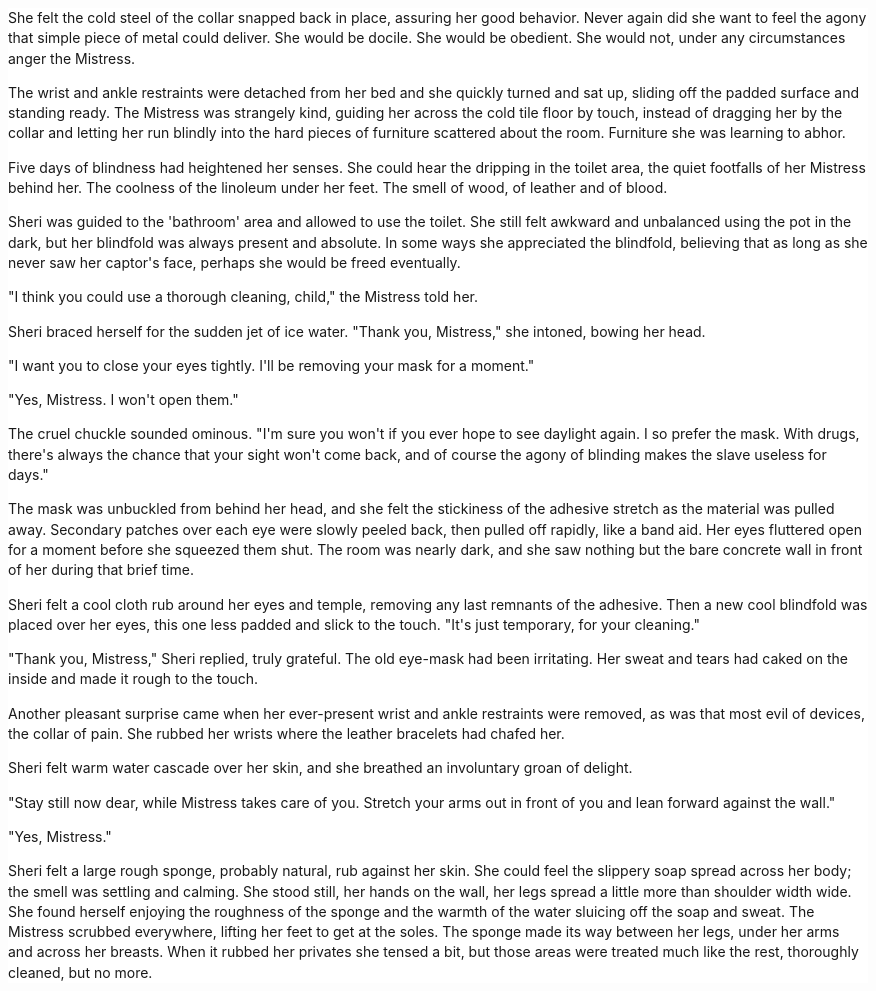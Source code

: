  She felt the cold steel of the collar snapped back in place, assuring her good behavior. Never again did she want to feel the agony that simple piece of metal could deliver. She would be docile. She would be obedient. She would not, under any circumstances anger the Mistress. 

 The wrist and ankle restraints were detached from her bed and she quickly turned and sat up, sliding off the padded surface and standing ready. The Mistress was strangely kind, guiding her across the cold tile floor by touch, instead of dragging her by the collar and letting her run blindly into the hard pieces of furniture scattered about the room. Furniture she was learning to abhor. 

 Five days of blindness had heightened her senses. She could hear the dripping in the toilet area, the quiet footfalls of her Mistress behind her. The coolness of the linoleum under her feet. The smell of wood, of leather and of blood. 

 Sheri was guided to the 'bathroom' area and allowed to use the toilet. She still felt awkward and unbalanced using the pot in the dark, but her blindfold was always present and absolute. In some ways she appreciated the blindfold, believing that as long as she never saw her captor's face, perhaps she would be freed eventually. 

 "I think you could use a thorough cleaning, child," the Mistress told her. 

 Sheri braced herself for the sudden jet of ice water. "Thank you, Mistress," she intoned, bowing her head. 

 "I want you to close your eyes tightly. I'll be removing your mask for a moment." 

 "Yes, Mistress. I won't open them." 

 The cruel chuckle sounded ominous. "I'm sure you won't if you ever hope to see daylight again. I so prefer the mask. With drugs, there's always the chance that your sight won't come back, and of course the agony of blinding makes the slave useless for days." 

 The mask was unbuckled from behind her head, and she felt the stickiness of the adhesive stretch as the material was pulled away. Secondary patches over each eye were slowly peeled back, then pulled off rapidly, like a band aid. Her eyes fluttered open for a moment before she squeezed them shut. The room was nearly dark, and she saw nothing but the bare concrete wall in front of her during that brief time. 

 Sheri felt a cool cloth rub around her eyes and temple, removing any last remnants of the adhesive. Then a new cool blindfold was placed over her eyes, this one less padded and slick to the touch. "It's just temporary, for your cleaning." 

 "Thank you, Mistress," Sheri replied, truly grateful. The old eye-mask had been irritating. Her sweat and tears had caked on the inside and made it rough to the touch. 

 Another pleasant surprise came when her ever-present wrist and ankle restraints were removed, as was that most evil of devices, the collar of pain. She rubbed her wrists where the leather bracelets had chafed her. 

 Sheri felt warm water cascade over her skin, and she breathed an involuntary groan of delight. 

 "Stay still now dear, while Mistress takes care of you. Stretch your arms out in front of you and lean forward against the wall." 

 "Yes, Mistress." 

 Sheri felt a large rough sponge, probably natural, rub against her skin. She could feel the slippery soap spread across her body; the smell was settling and calming. She stood still, her hands on the wall, her legs spread a little more than shoulder width wide. She found herself enjoying the roughness of the sponge and the warmth of the water sluicing off the soap and sweat. The Mistress scrubbed everywhere, lifting her feet to get at the soles. The sponge made its way between her legs, under her arms and across her breasts. When it rubbed her privates she tensed a bit, but those areas were treated much like the rest, thoroughly cleaned, but no more. 
